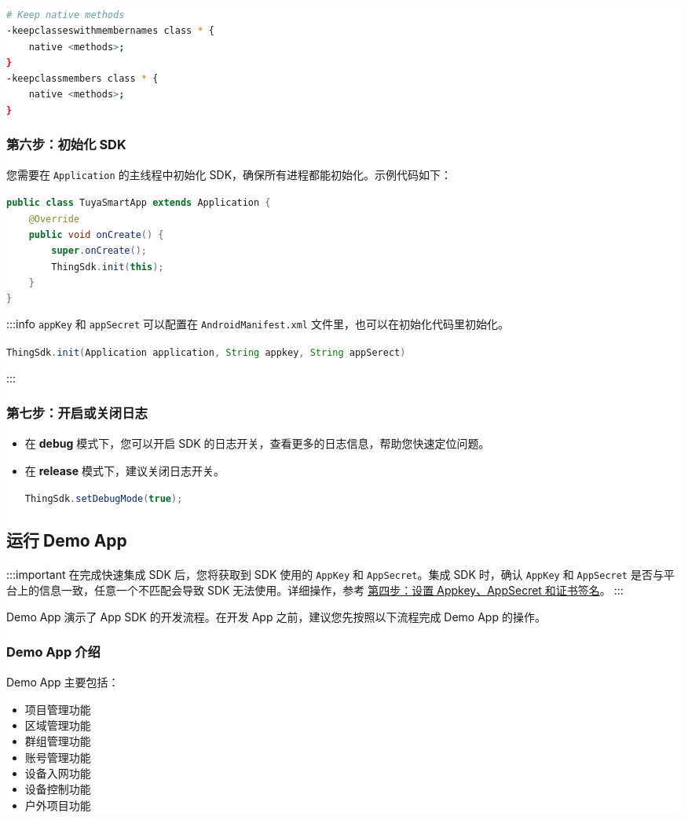 ```bash
# Keep native methods
-keepclasseswithmembernames class * {
    native <methods>;
}
-keepclassmembers class * {
    native <methods>;
}

```

### 第六步：初始化 SDK

您需要在 `Application` 的主线程中初始化 SDK，确保所有进程都能初始化。示例代码如下：

```java
public class TuyaSmartApp extends Application {
    @Override
    public void onCreate() {
        super.onCreate();
        ThingSdk.init(this);
    }
}
```

:::info
`appKey` 和 `appSecret` 可以配置在 `AndroidManifest.xml` 文件里，也可以在初始化代码里初始化。

```java
ThingSdk.init(Application application, String appkey, String appSerect)
```
:::

### 第七步：开启或关闭日志

* 在 **debug** 模式下，您可以开启 SDK 的日志开关，查看更多的日志信息，帮助您快速定位问题。
* 在 **release** 模式下，建议关闭日志开关。

    ```java
    ThingSdk.setDebugMode(true);
    ```

## 运行 Demo App

:::important
在完成快速集成 SDK 后，您将获取到 SDK 使用的 `AppKey` 和 `AppSecret`。集成 SDK 时，确认 `AppKey` 和 `AppSecret` 是否与平台上的信息一致，任意一个不匹配会导致 SDK 无法使用。详细操作，参考 [第四步：设置 Appkey、AppSecret 和证书签名](#keysetting)。
:::

Demo App 演示了 App SDK 的开发流程。在开发 App 之前，建议您先按照以下流程完成 Demo App 的操作。

### Demo App 介绍

Demo App 主要包括：
- 项目管理功能
- 区域管理功能
- 群组管理功能
- 账号管理功能
- 设备入网功能
- 设备控制功能
- 户外项目功能
